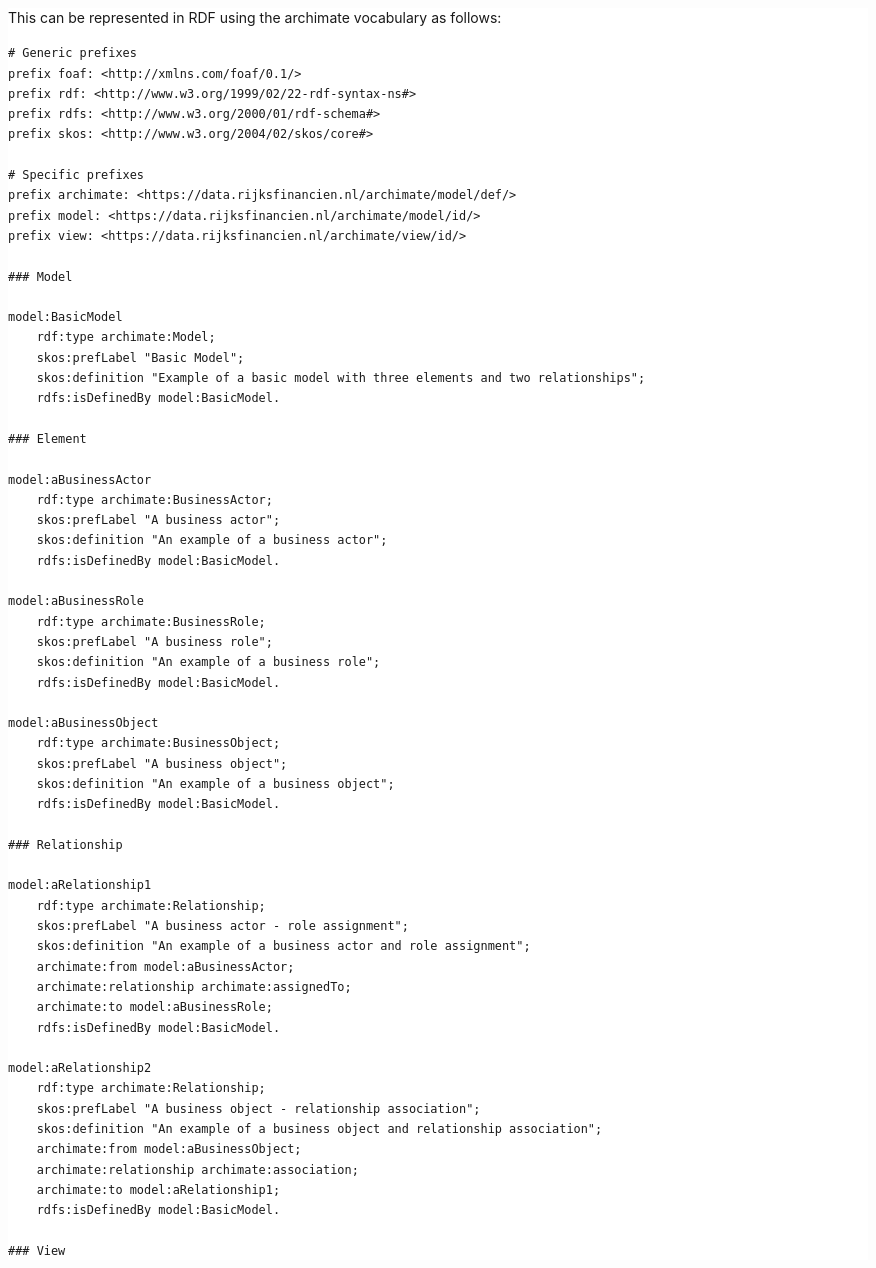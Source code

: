 This can be represented in RDF using the archimate vocabulary as follows:

```
# Generic prefixes
prefix foaf: <http://xmlns.com/foaf/0.1/>
prefix rdf: <http://www.w3.org/1999/02/22-rdf-syntax-ns#>
prefix rdfs: <http://www.w3.org/2000/01/rdf-schema#>
prefix skos: <http://www.w3.org/2004/02/skos/core#>

# Specific prefixes
prefix archimate: <https://data.rijksfinancien.nl/archimate/model/def/>
prefix model: <https://data.rijksfinancien.nl/archimate/model/id/>
prefix view: <https://data.rijksfinancien.nl/archimate/view/id/>

### Model

model:BasicModel 
    rdf:type archimate:Model;
    skos:prefLabel "Basic Model";
    skos:definition "Example of a basic model with three elements and two relationships";
    rdfs:isDefinedBy model:BasicModel.

### Element

model:aBusinessActor 
    rdf:type archimate:BusinessActor;
    skos:prefLabel "A business actor";
    skos:definition "An example of a business actor";
    rdfs:isDefinedBy model:BasicModel.

model:aBusinessRole 
    rdf:type archimate:BusinessRole;
    skos:prefLabel "A business role";
    skos:definition "An example of a business role";
    rdfs:isDefinedBy model:BasicModel.
    
model:aBusinessObject
    rdf:type archimate:BusinessObject;
    skos:prefLabel "A business object";
    skos:definition "An example of a business object";
    rdfs:isDefinedBy model:BasicModel.
   
### Relationship

model:aRelationship1 
    rdf:type archimate:Relationship;
    skos:prefLabel "A business actor - role assignment";
    skos:definition "An example of a business actor and role assignment";
    archimate:from model:aBusinessActor;
    archimate:relationship archimate:assignedTo;
    archimate:to model:aBusinessRole;
    rdfs:isDefinedBy model:BasicModel.  
   
model:aRelationship2
    rdf:type archimate:Relationship;
    skos:prefLabel "A business object - relationship association";
    skos:definition "An example of a business object and relationship association";
    archimate:from model:aBusinessObject;
    archimate:relationship archimate:association;
    archimate:to model:aRelationship1;
    rdfs:isDefinedBy model:BasicModel.  

### View

```
